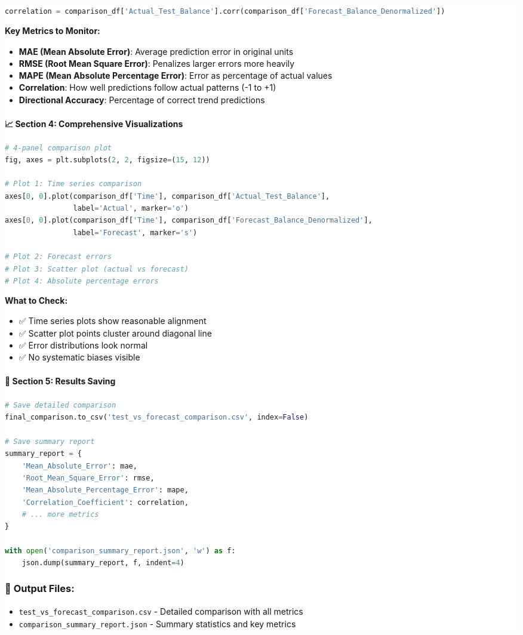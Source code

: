 ```python
correlation = comparison_df['Actual_Test_Balance'].corr(comparison_df['Forecast_Balance_Denormalized'])
```

**Key Metrics to Monitor:**
- **MAE (Mean Absolute Error)**: Average prediction error in original units
- **RMSE (Root Mean Square Error)**: Penalizes larger errors more heavily
- **MAPE (Mean Absolute Percentage Error)**: Error as percentage of actual values
- **Correlation**: How well predictions follow actual patterns (-1 to +1)
- **Directional Accuracy**: Percentage of correct trend predictions

#### 📈 **Section 4: Comprehensive Visualizations**
```python
# 4-panel comparison plot
fig, axes = plt.subplots(2, 2, figsize=(15, 12))

# Plot 1: Time series comparison
axes[0, 0].plot(comparison_df['Time'], comparison_df['Actual_Test_Balance'], 
                label='Actual', marker='o')
axes[0, 0].plot(comparison_df['Time'], comparison_df['Forecast_Balance_Denormalized'], 
                label='Forecast', marker='s')

# Plot 2: Forecast errors
# Plot 3: Scatter plot (actual vs forecast)  
# Plot 4: Absolute percentage errors
```

**What to Check:**
- ✅ Time series plots show reasonable alignment
- ✅ Scatter plot points cluster around diagonal line
- ✅ Error distributions look normal
- ✅ No systematic biases visible

#### 💾 **Section 5: Results Saving**
```python
# Save detailed comparison
final_comparison.to_csv('test_vs_forecast_comparison.csv', index=False)

# Save summary report
summary_report = {
    'Mean_Absolute_Error': mae,
    'Root_Mean_Square_Error': rmse,
    'Mean_Absolute_Percentage_Error': mape,
    'Correlation_Coefficient': correlation,
    # ... more metrics
}

with open('comparison_summary_report.json', 'w') as f:
    json.dump(summary_report, f, indent=4)
```

### 📁 **Output Files:**
- `test_vs_forecast_comparison.csv` - Detailed comparison with all metrics
- `comparison_summary_report.json` - Summary statistics and key metrics
